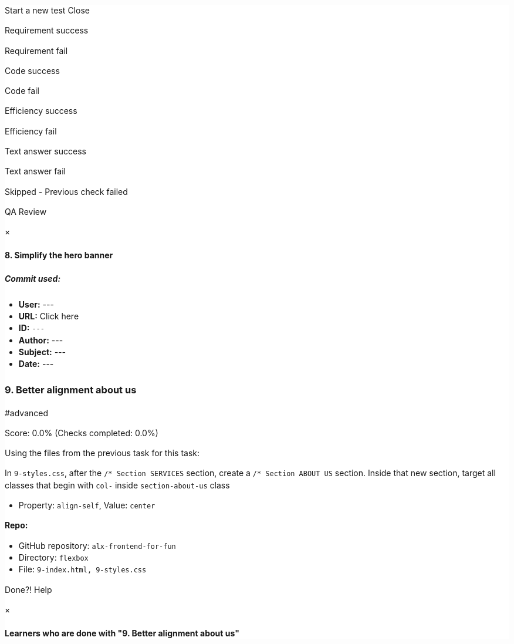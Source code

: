 Start a new test Close

Requirement success

Requirement fail

Code success

Code fail

Efficiency success

Efficiency fail

Text answer success

Text answer fail

Skipped - Previous check failed

QA Review

×

#### 8\. Simplify the hero banner

##### Commit used:

- **User:** \---
- **URL:** Click here
- **ID:** `---`
- **Author:** \---
- **Subject:** _\---_
- **Date:** \---

### 9\. Better alignment about us

#advanced

Score: 0.0% (Checks completed: 0.0%)

Using the files from the previous task for this task:

In `9-styles.css`, after the `/* Section SERVICES` section, create a `/* Section ABOUT US` section. Inside that new section, target all classes that begin with `col-` inside `section-about-us` class

- Property: `align-self`, Value: `center`

**Repo:**

- GitHub repository: `alx-frontend-for-fun`
- Directory: `flexbox`
- File: `9-index.html, 9-styles.css`

Done?! Help

×

#### Learners who are done with "9. Better alignment about us"
